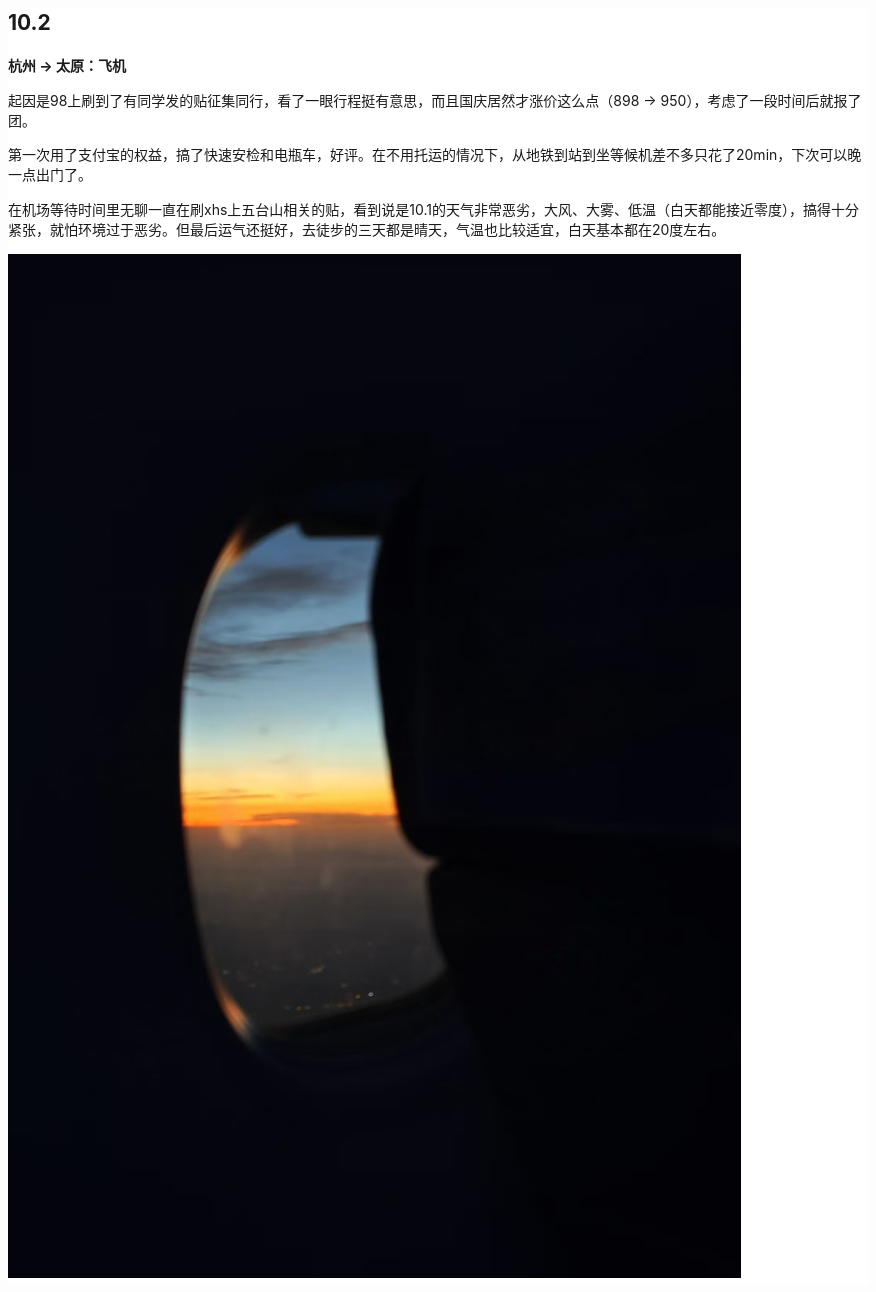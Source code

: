 ## 10.2
**杭州 -> 太原：飞机**

起因是98上刷到了有同学发的贴征集同行，看了一眼行程挺有意思，而且国庆居然才涨价这么点（898 -> 950），考虑了一段时间后就报了团。

第一次用了支付宝的权益，搞了快速安检和电瓶车，好评。在不用托运的情况下，从地铁到站到坐等候机差不多只花了20min，下次可以晚一点出门了。

在机场等待时间里无聊一直在刷xhs上五台山相关的贴，看到说是10.1的天气非常恶劣，大风、大雾、低温（白天都能接近零度），搞得十分紧张，就怕环境过于恶劣。但最后运气还挺好，去徒步的三天都是晴天，气温也比较适宜，白天基本都在20度左右。

![0.jpeg](2024.10.3逆朝五台山\0.jpeg)
